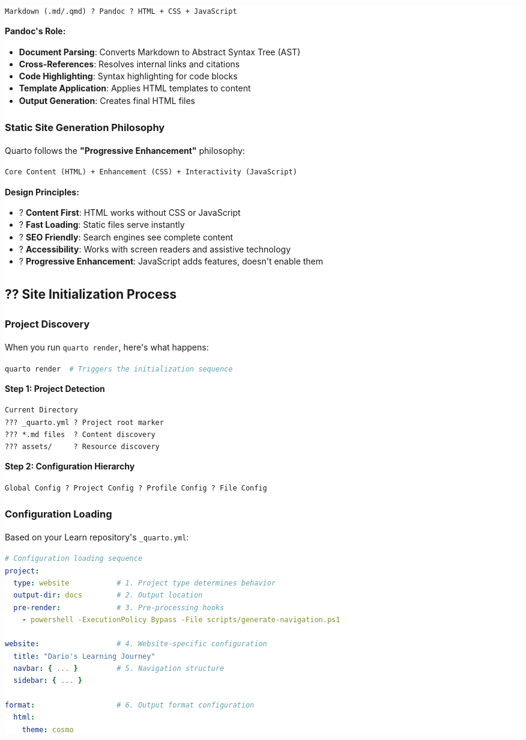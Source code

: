 ```
Markdown (.md/.qmd) ? Pandoc ? HTML + CSS + JavaScript
```

**Pandoc's Role:**
- **Document Parsing**: Converts Markdown to Abstract Syntax Tree (AST)
- **Cross-References**: Resolves internal links and citations
- **Code Highlighting**: Syntax highlighting for code blocks  
- **Template Application**: Applies HTML templates to content
- **Output Generation**: Creates final HTML files

### Static Site Generation Philosophy

Quarto follows the **"Progressive Enhancement"** philosophy:

```
Core Content (HTML) + Enhancement (CSS) + Interactivity (JavaScript)
```

**Design Principles:**
- ? **Content First**: HTML works without CSS or JavaScript
- ? **Fast Loading**: Static files serve instantly
- ? **SEO Friendly**: Search engines see complete content
- ? **Accessibility**: Works with screen readers and assistive technology
- ? **Progressive Enhancement**: JavaScript adds features, doesn't enable them

## ?? **Site Initialization Process**

### Project Discovery

When you run `quarto render`, here's what happens:

```bash
quarto render  # Triggers the initialization sequence
```

**Step 1: Project Detection**
```
Current Directory
??? _quarto.yml ? Project root marker
??? *.md files  ? Content discovery
??? assets/     ? Resource discovery
```

**Step 2: Configuration Hierarchy**
```
Global Config ? Project Config ? Profile Config ? File Config
```

### Configuration Loading

Based on your Learn repository's `_quarto.yml`:

```yaml
# Configuration loading sequence
project:
  type: website           # 1. Project type determines behavior
  output-dir: docs        # 2. Output location
  pre-render:             # 3. Pre-processing hooks
    - powershell -ExecutionPolicy Bypass -File scripts/generate-navigation.ps1

website:                  # 4. Website-specific configuration
  title: "Dario's Learning Journey"
  navbar: { ... }         # 5. Navigation structure
  sidebar: { ... }

format:                   # 6. Output format configuration
  html:
    theme: cosmo
```